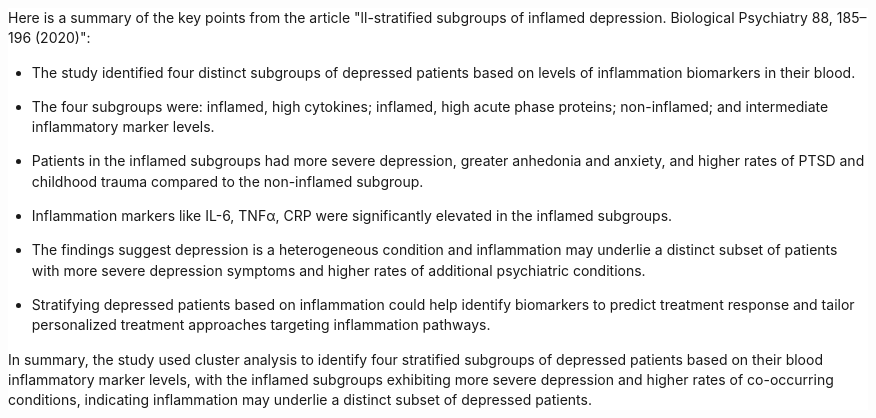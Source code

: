  Here is a summary of the key points from the article "ll-stratified subgroups of inflamed depression. Biological Psychiatry 88, 185–196 (2020)":

- The study identified four distinct subgroups of depressed patients based on levels of inflammation biomarkers in their blood. 

- The four subgroups were: inflamed, high cytokines; inflamed, high acute phase proteins; non-inflamed; and intermediate inflammatory marker levels. 

- Patients in the inflamed subgroups had more severe depression, greater anhedonia and anxiety, and higher rates of PTSD and childhood trauma compared to the non-inflamed subgroup.

- Inflammation markers like IL-6, TNFα, CRP were significantly elevated in the inflamed subgroups. 

- The findings suggest depression is a heterogeneous condition and inflammation may underlie a distinct subset of patients with more severe depression symptoms and higher rates of additional psychiatric conditions. 

- Stratifying depressed patients based on inflammation could help identify biomarkers to predict treatment response and tailor personalized treatment approaches targeting inflammation pathways.

In summary, the study used cluster analysis to identify four stratified subgroups of depressed patients based on their blood inflammatory marker levels, with the inflamed subgroups exhibiting more severe depression and higher rates of co-occurring conditions, indicating inflammation may underlie a distinct subset of depressed patients.

